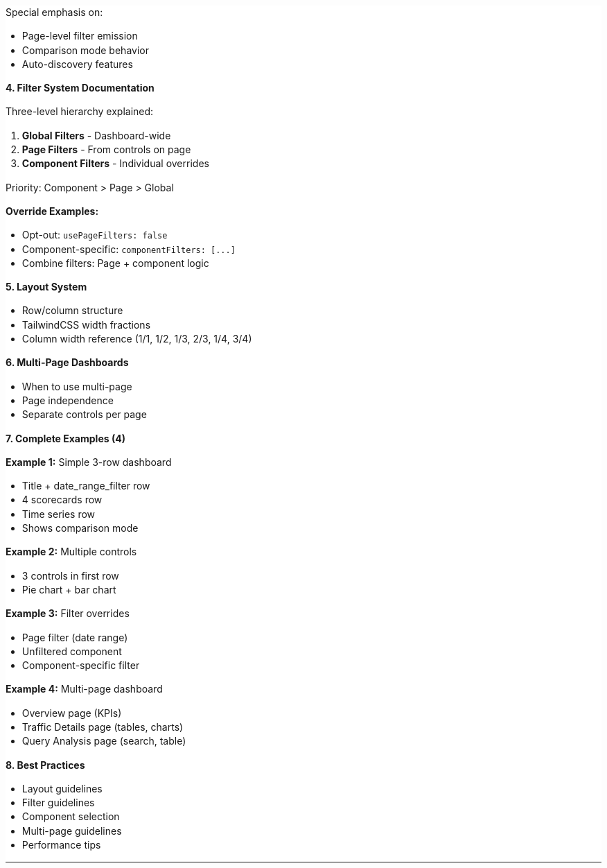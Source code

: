 Special emphasis on:
- Page-level filter emission
- Comparison mode behavior
- Auto-discovery features

**4. Filter System Documentation**

Three-level hierarchy explained:
1. **Global Filters** - Dashboard-wide
2. **Page Filters** - From controls on page
3. **Component Filters** - Individual overrides

Priority: Component > Page > Global

**Override Examples:**
- Opt-out: `usePageFilters: false`
- Component-specific: `componentFilters: [...]`
- Combine filters: Page + component logic

**5. Layout System**
- Row/column structure
- TailwindCSS width fractions
- Column width reference (1/1, 1/2, 1/3, 2/3, 1/4, 3/4)

**6. Multi-Page Dashboards**
- When to use multi-page
- Page independence
- Separate controls per page

**7. Complete Examples (4)**

**Example 1:** Simple 3-row dashboard
- Title + date_range_filter row
- 4 scorecards row
- Time series row
- Shows comparison mode

**Example 2:** Multiple controls
- 3 controls in first row
- Pie chart + bar chart

**Example 3:** Filter overrides
- Page filter (date range)
- Unfiltered component
- Component-specific filter

**Example 4:** Multi-page dashboard
- Overview page (KPIs)
- Traffic Details page (tables, charts)
- Query Analysis page (search, table)

**8. Best Practices**
- Layout guidelines
- Filter guidelines
- Component selection
- Multi-page guidelines
- Performance tips

---